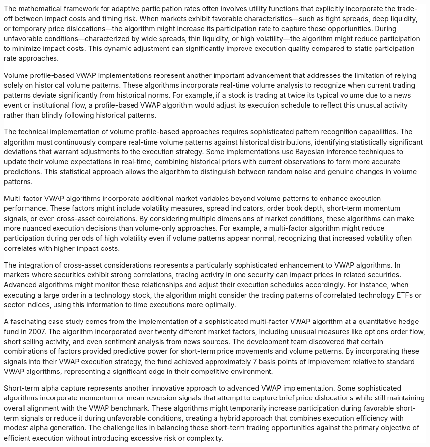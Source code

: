 The mathematical framework for adaptive participation rates often involves utility functions that explicitly incorporate the trade-off between impact costs and timing risk. When markets exhibit favorable characteristics—such as tight spreads, deep liquidity, or temporary price dislocations—the algorithm might increase its participation rate to capture these opportunities. During unfavorable conditions—characterized by wide spreads, thin liquidity, or high volatility—the algorithm might reduce participation to minimize impact costs. This dynamic adjustment can significantly improve execution quality compared to static participation rate approaches.

Volume profile-based VWAP implementations represent another important advancement that addresses the limitation of relying solely on historical volume patterns. These algorithms incorporate real-time volume analysis to recognize when current trading patterns deviate significantly from historical norms. For example, if a stock is trading at twice its typical volume due to a news event or institutional flow, a profile-based VWAP algorithm would adjust its execution schedule to reflect this unusual activity rather than blindly following historical patterns.

The technical implementation of volume profile-based approaches requires sophisticated pattern recognition capabilities. The algorithm must continuously compare real-time volume patterns against historical distributions, identifying statistically significant deviations that warrant adjustments to the execution strategy. Some implementations use Bayesian inference techniques to update their volume expectations in real-time, combining historical priors with current observations to form more accurate predictions. This statistical approach allows the algorithm to distinguish between random noise and genuine changes in volume patterns.

Multi-factor VWAP algorithms incorporate additional market variables beyond volume patterns to enhance execution performance. These factors might include volatility measures, spread indicators, order book depth, short-term momentum signals, or even cross-asset correlations. By considering multiple dimensions of market conditions, these algorithms can make more nuanced execution decisions than volume-only approaches. For example, a multi-factor algorithm might reduce participation during periods of high volatility even if volume patterns appear normal, recognizing that increased volatility often correlates with higher impact costs.

The integration of cross-asset considerations represents a particularly sophisticated enhancement to VWAP algorithms. In markets where securities exhibit strong correlations, trading activity in one security can impact prices in related securities. Advanced algorithms might monitor these relationships and adjust their execution schedules accordingly. For instance, when executing a large order in a technology stock, the algorithm might consider the trading patterns of correlated technology ETFs or sector indices, using this information to time executions more optimally.

A fascinating case study comes from the implementation of a sophisticated multi-factor VWAP algorithm at a quantitative hedge fund in 2007. The algorithm incorporated over twenty different market factors, including unusual measures like options order flow, short selling activity, and even sentiment analysis from news sources. The development team discovered that certain combinations of factors provided predictive power for short-term price movements and volume patterns. By incorporating these signals into their VWAP execution strategy, the fund achieved approximately 7 basis points of improvement relative to standard VWAP algorithms, representing a significant edge in their competitive environment.

Short-term alpha capture represents another innovative approach to advanced VWAP implementation. Some sophisticated algorithms incorporate momentum or mean reversion signals that attempt to capture brief price dislocations while still maintaining overall alignment with the VWAP benchmark. These algorithms might temporarily increase participation during favorable short-term signals or reduce it during unfavorable conditions, creating a hybrid approach that combines execution efficiency with modest alpha generation. The challenge lies in balancing these short-term trading opportunities against the primary objective of efficient execution without introducing excessive risk or complexity.
